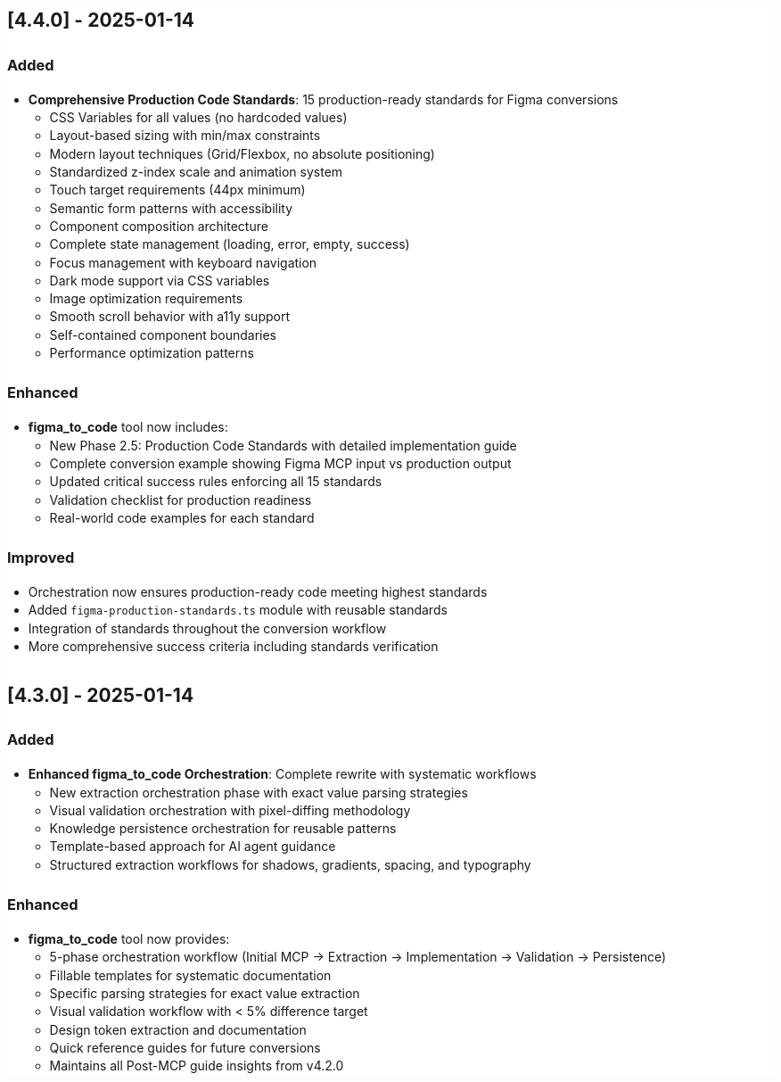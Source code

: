 ## [4.4.0] - 2025-01-14

### Added
- **Comprehensive Production Code Standards**: 15 production-ready standards for Figma conversions
  - CSS Variables for all values (no hardcoded values)
  - Layout-based sizing with min/max constraints
  - Modern layout techniques (Grid/Flexbox, no absolute positioning)
  - Standardized z-index scale and animation system
  - Touch target requirements (44px minimum)
  - Semantic form patterns with accessibility
  - Component composition architecture
  - Complete state management (loading, error, empty, success)
  - Focus management with keyboard navigation
  - Dark mode support via CSS variables
  - Image optimization requirements
  - Smooth scroll behavior with a11y support
  - Self-contained component boundaries
  - Performance optimization patterns

### Enhanced
- **figma_to_code** tool now includes:
  - New Phase 2.5: Production Code Standards with detailed implementation guide
  - Complete conversion example showing Figma MCP input vs production output
  - Updated critical success rules enforcing all 15 standards
  - Validation checklist for production readiness
  - Real-world code examples for each standard

### Improved
- Orchestration now ensures production-ready code meeting highest standards
- Added `figma-production-standards.ts` module with reusable standards
- Integration of standards throughout the conversion workflow
- More comprehensive success criteria including standards verification

## [4.3.0] - 2025-01-14

### Added
- **Enhanced figma_to_code Orchestration**: Complete rewrite with systematic workflows
  - New extraction orchestration phase with exact value parsing strategies
  - Visual validation orchestration with pixel-diffing methodology
  - Knowledge persistence orchestration for reusable patterns
  - Template-based approach for AI agent guidance
  - Structured extraction workflows for shadows, gradients, spacing, and typography

### Enhanced
- **figma_to_code** tool now provides:
  - 5-phase orchestration workflow (Initial MCP → Extraction → Implementation → Validation → Persistence)
  - Fillable templates for systematic documentation
  - Specific parsing strategies for exact value extraction
  - Visual validation workflow with < 5% difference target
  - Design token extraction and documentation
  - Quick reference guides for future conversions
  - Maintains all Post-MCP guide insights from v4.2.0
